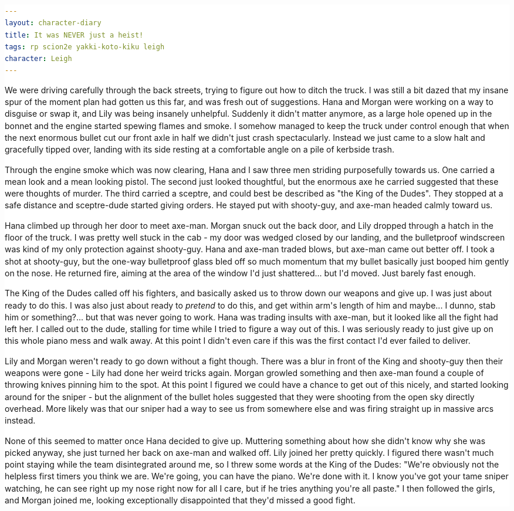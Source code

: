 ```yaml
---
layout: character-diary
title: It was NEVER just a heist!
tags: rp scion2e yakki-koto-kiku leigh
character: Leigh
---
```


We were driving carefully through the back streets, trying to figure out how to ditch the truck. I was still a bit dazed that my insane spur of the moment plan had gotten us this far, and was fresh out of suggestions. Hana and Morgan were working on a way to disguise or swap it, and Lily was being insanely unhelpful. Suddenly it didn't matter anymore, as a large hole opened up in the bonnet and the engine started spewing flames and smoke. I somehow managed to keep the truck under control enough that when the next enormous bullet cut our front axle in half we didn't just crash spectacularly. Instead we just came to a slow halt and gracefully tipped over, landing with its side resting at a comfortable angle on a pile of kerbside trash.

Through the engine smoke which was now clearing, Hana and I saw three men striding purposefully towards us. One carried a mean look and a mean looking pistol. The second just looked thoughtful, but the enormous axe he carried suggested that these were thoughts of murder. The third carried a sceptre, and could best be described as "the King of the Dudes". They stopped at a safe distance and sceptre-dude started giving orders. He stayed put with shooty-guy, and axe-man headed calmly toward us.

Hana climbed up through her door to meet axe-man. Morgan snuck out the back door, and Lily dropped through a hatch in the floor of the truck. I was pretty well stuck in the cab - my door was wedged closed by our landing, and the bulletproof windscreen was kind of my only protection against shooty-guy. Hana and axe-man traded blows, but axe-man came out better off. I took a shot at shooty-guy, but the one-way bulletproof glass bled off so much momentum that my bullet basically just booped him gently on the nose. He returned fire, aiming at the area of the window I'd just shattered... but I'd moved. Just barely fast enough.

The King of the Dudes called off his fighters, and basically asked us to throw down our weapons and give up. I was just about ready to do this. I was also just about ready to *pretend* to do this, and get within arm's length of him and maybe... I dunno, stab him or something?... but that was never going to work. Hana was trading insults with axe-man, but it looked like all the fight had left her. I called out to the dude, stalling for time while I tried to figure a way out of this. I was seriously ready to just give up on this whole piano mess and walk away. At this point I didn't even care if this was the first contact I'd ever failed to deliver.

Lily and Morgan weren't ready to go down without a fight though. There was a blur in front of the King and shooty-guy then their weapons were gone - Lily had done her weird tricks again. Morgan growled something and then axe-man found a couple of throwing knives pinning him to the spot. At this point I figured we could have a chance to get out of this nicely, and started looking around for the sniper - but the alignment of the bullet holes suggested that they were shooting from the open sky directly overhead. More likely was that our sniper had a way to see us from somewhere else and was firing straight up in massive arcs instead.

None of this seemed to matter once Hana decided to give up. Muttering something about how she didn't know why she was picked anyway, she just turned her back on axe-man and walked off. Lily joined her pretty quickly. I figured there wasn't much point staying while the team disintegrated around me, so I threw some words at the King of the Dudes: "We're obviously not the helpless first timers you think we are. We're going, you can have the piano. We're done with it. I know you've got your tame sniper watching, he can see right up my nose right now for all I care, but if he tries anything you're all paste." I then followed the girls, and Morgan joined me, looking exceptionally disappointed that they'd missed a good fight.

